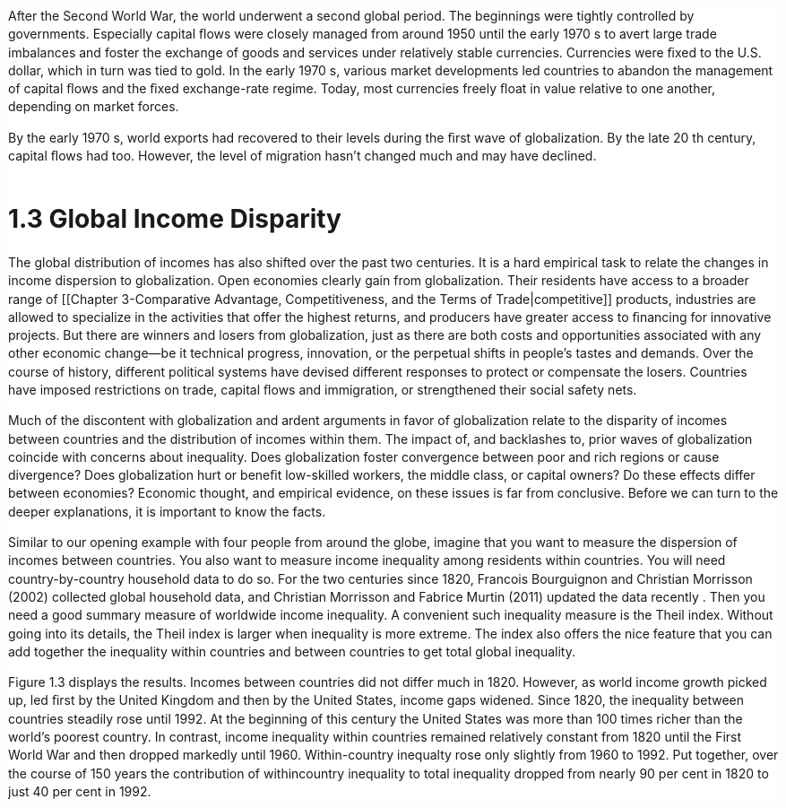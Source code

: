 After the Second World War,  the world underwent a second global period. The beginnings were tightly controlled by governments. Especially capital ﬂows were closely managed from around 1950 until the early 1970 s to avert large trade imbalances and foster the exchange of goods and services under relatively stable currencies. Currencies were ﬁxed to the U.S. dollar,  which in turn was tied to gold. In the early 1970 s,  various market developments led countries to abandon the management of capital ﬂows and the ﬁxed exchange-rate regime. Today,  most currencies freely ﬂoat in value relative to one another,  depending on market forces.

By the early 1970 s,  world exports had recovered to their levels during the ﬁrst wave of globalization. By the late 20 th century,  capital ﬂows had too. However,  the level of migration hasn’t changed much and may have declined.

# 1.3 Global Income Disparity

The global distribution of incomes has also shifted over the past two centuries. It is a hard empirical task to relate the changes in income dispersion to globalization. Open economies clearly gain from globalization. Their residents have access to a broader range of [[Chapter 3-Comparative Advantage, Competitiveness, and the Terms of Trade|competitive]] products,  industries are allowed to specialize in the activities that offer the highest returns,  and producers have greater access to ﬁnancing for innovative projects. But there are winners and losers from globalization,  just as there are both costs and opportunities associated with any other economic change—be it technical progress,  innovation,  or the perpetual shifts in people’s tastes and demands. Over the course of history,  different political systems have devised different responses to protect or compensate the losers. Countries have imposed restrictions on trade,  capital ﬂows and immigration,  or strengthened their social safety nets.

Much of the discontent with globalization and ardent arguments in favor of globalization relate to the disparity of incomes between countries and the distribution of incomes within them. The impact of,  and backlashes to,  prior waves of globalization coincide with concerns about inequality. Does globalization foster convergence between poor and rich regions or cause divergence? Does globalization hurt or beneﬁt low-skilled workers,  the middle class,  or capital owners? Do these effects differ between economies? Economic thought,  and empirical evidence,  on these issues is far from conclusive. Before we can turn to the deeper explanations,  it is important to know the facts.

Similar to our opening example with four people from around the globe,  imagine that you want to measure the dispersion of incomes between countries. You also want to measure income inequality among residents within countries. You will need country-by-country household data to do so. For the two centuries since 1820,  Francois Bourguignon and Christian Morrisson (2002) collected global household data,  and Christian Morrisson and Fabrice Murtin (2011) updated the data recently . Then you need a good summary measure of worldwide income inequality. A convenient such inequality measure is the Theil index. Without going into its details,  the Theil index is larger when inequality is more extreme. The index also offers the nice feature that you can add together the inequality within countries and between countries to get total global inequality.

Figure 1.3 displays the results. Incomes between countries did not differ much in 1820. However,  as world income growth picked up,  led ﬁrst by the United Kingdom and then by the United States,  income gaps widened. Since 1820,  the inequality between countries steadily rose until 1992. At the beginning of this century the United States was more than 100 times richer than the world’s poorest country. In contrast,  income inequality within countries remained relatively constant from 1820 until the First World War and then dropped markedly until 1960. Within-country inequalty rose only slightly from 1960 to 1992. Put together,  over the course of 150 years the contribution of withincountry inequality to total inequality dropped from nearly 90 per cent in 1820 to just 40 per cent in 1992.
